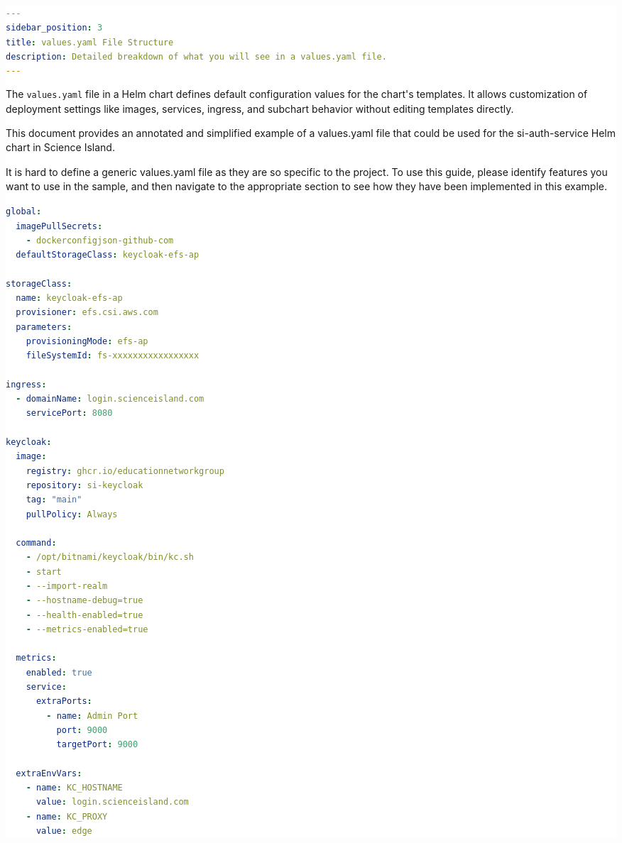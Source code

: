 ```yaml
---
sidebar_position: 3
title: values.yaml File Structure
description: Detailed breakdown of what you will see in a values.yaml file.
---
```


The `values.yaml` file in a Helm chart defines default configuration values for the chart's templates. It allows customization of deployment settings like images, services, ingress, and subchart behavior without editing templates directly.

This document provides an annotated and simplified example of a values.yaml file that could be used for the si-auth-service Helm chart in Science Island.

It is hard to define a generic values.yaml file as they are so specific to the project. To use this guide, please identify features you want to use in the sample, and then navigate to the appropriate section to see how they have been implemented in this example.

```yaml
global:
  imagePullSecrets:
    - dockerconfigjson-github-com
  defaultStorageClass: keycloak-efs-ap

storageClass:
  name: keycloak-efs-ap
  provisioner: efs.csi.aws.com
  parameters:
    provisioningMode: efs-ap
    fileSystemId: fs-xxxxxxxxxxxxxxxxx

ingress:
  - domainName: login.scienceisland.com
    servicePort: 8080

keycloak:
  image:
    registry: ghcr.io/educationnetworkgroup
    repository: si-keycloak
    tag: "main"
    pullPolicy: Always

  command:
    - /opt/bitnami/keycloak/bin/kc.sh
    - start
    - --import-realm
    - --hostname-debug=true
    - --health-enabled=true
    - --metrics-enabled=true

  metrics:
    enabled: true
    service:
      extraPorts:
        - name: Admin Port
          port: 9000
          targetPort: 9000

  extraEnvVars:
    - name: KC_HOSTNAME
      value: login.scienceisland.com
    - name: KC_PROXY
      value: edge

```